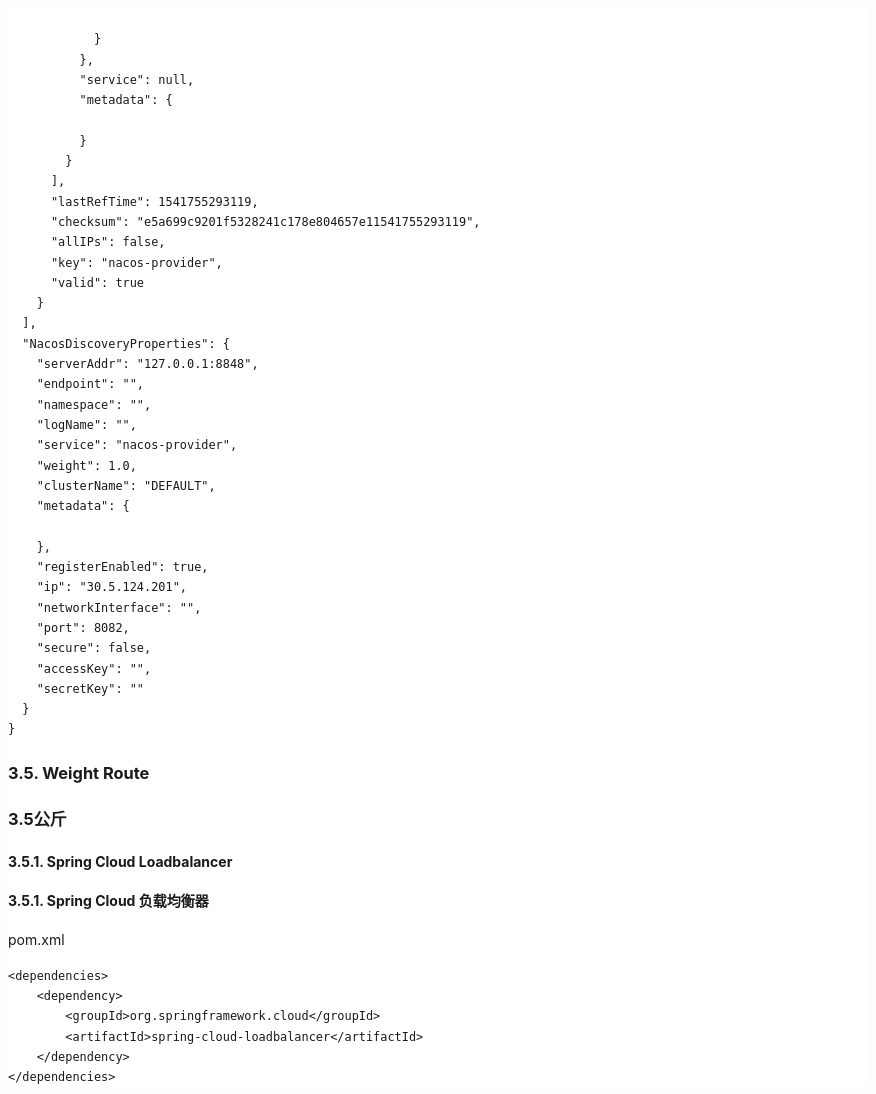 ```

            }
          },
          "service": null,
          "metadata": {

          }
        }
      ],
      "lastRefTime": 1541755293119,
      "checksum": "e5a699c9201f5328241c178e804657e11541755293119",
      "allIPs": false,
      "key": "nacos-provider",
      "valid": true
    }
  ],
  "NacosDiscoveryProperties": {
    "serverAddr": "127.0.0.1:8848",
    "endpoint": "",
    "namespace": "",
    "logName": "",
    "service": "nacos-provider",
    "weight": 1.0,
    "clusterName": "DEFAULT",
    "metadata": {

    },
    "registerEnabled": true,
    "ip": "30.5.124.201",
    "networkInterface": "",
    "port": 8082,
    "secure": false,
    "accessKey": "",
    "secretKey": ""
  }
}
```

### 3.5. Weight Route

### 3.5公斤

#### 3.5.1. Spring Cloud Loadbalancer

#### 3.5.1. Spring Cloud 负载均衡器

pom.xml

```
<dependencies>
    <dependency>
        <groupId>org.springframework.cloud</groupId>
        <artifactId>spring-cloud-loadbalancer</artifactId>
    </dependency>
</dependencies>
```
